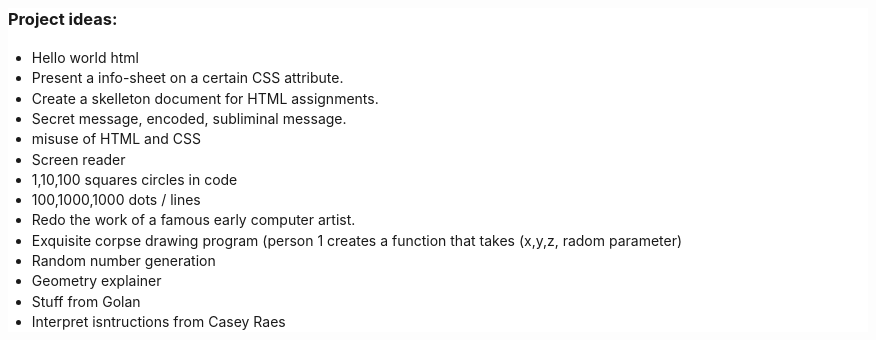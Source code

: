 
### Project ideas:
* Hello world html
* Present a info-sheet on a certain CSS attribute.
* Create a skelleton document for HTML assignments.
* Secret message, encoded, subliminal message.
* misuse of HTML and CSS
* Screen reader
* 1,10,100 squares circles in code
* 100,1000,1000 dots / lines
* Redo the work of a famous early computer artist.
* Exquisite corpse drawing program (person 1 creates a function that takes (x,y,z, radom parameter)
* Random number generation
* Geometry explainer     
* Stuff from Golan
* Interpret isntructions from Casey Raes
